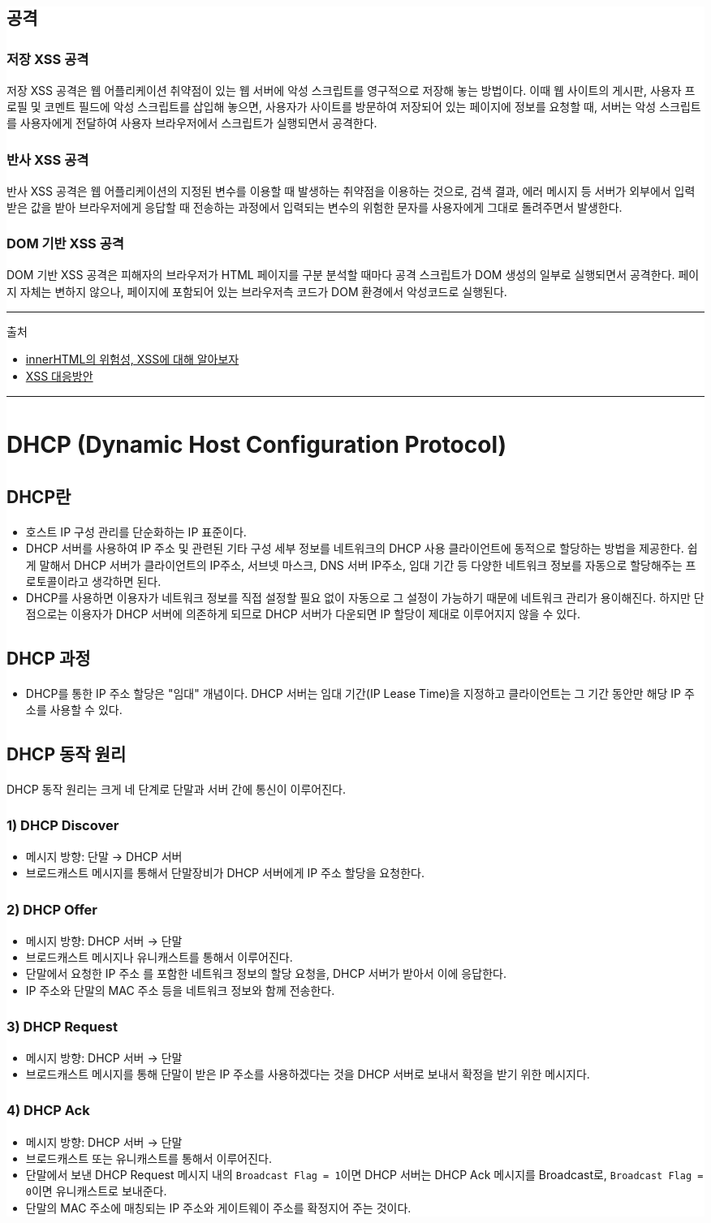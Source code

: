 ## 공격
### 저장 XSS 공격
저장 XSS 공격은 웹 어플리케이션 취약점이 있는 웹 서버에 악성 스크립트를 영구적으로 저장해 놓는 방법이다. 이때 웹 사이트의 게시판, 사용자 프로필 및 코멘트 필드에 악성 스크립트를 삽입해 놓으면, 사용자가 사이트를 방문하여 저장되어 있는 페이지에 정보를 요청할 때, 서버는 악성 스크립트를 사용자에게 전달하여 사용자 브라우저에서 스크립트가 실행되면서 공격한다.
### 반사 XSS 공격
반사 XSS 공격은 웹 어플리케이션의 지정된 변수를 이용할 때 발생하는 취약점을 이용하는 것으로, 검색 결과, 에러 메시지 등 서버가 외부에서 입력받은 값을 받아 브라우저에게 응답할 때 전송하는 과정에서 입력되는 변수의 위험한 문자를 사용자에게 그대로 돌려주면서 발생한다.
### DOM 기반 XSS 공격
DOM 기반 XSS 공격은 피해자의 브라우저가 HTML 페이지를 구분 분석할 때마다 공격 스크립트가 DOM 생성의 일부로 실행되면서 공격한다. 페이지 자체는 변하지 않으나, 페이지에 포함되어 있는 브라우저측 코드가 DOM 환경에서 악성코드로 실행된다. 

<hr>

출처
- [innerHTML의 위험성, XSS에 대해 알아보자](https://tecoble.techcourse.co.kr/post/2021-04-26-cross-site-scripting/)
- [XSS 대응방안](http://blog.plura.io/?p=7614)

<hr>

# DHCP (Dynamic Host Configuration Protocol)
## DHCP란
- 호스트 IP 구성 관리를 단순화하는 IP 표준이다. 
- DHCP 서버를 사용하여 IP 주소 및 관련된 기타 구성 세부 정보를 네트워크의 DHCP 사용 클라이언트에 동적으로 할당하는 방법을 제공한다. 
쉽게 말해서 DHCP 서버가 클라이언트의 IP주소, 서브넷 마스크, DNS 서버 IP주소, 임대 기간 등 다양한 네트워크 정보를 자동으로 할당해주는 프로토콜이라고 생각하면 된다.
- DHCP를 사용하면 이용자가 네트워크 정보를 직접 설정할 필요 없이 자동으로 그 설정이 가능하기 때문에 네트워크 관리가 용이해진다. 하지만 단점으로는 이용자가 DHCP 서버에 의존하게 되므로 DHCP 서버가 다운되면 IP 할당이 제대로 이루어지지 않을 수 있다.

## DHCP 과정
- DHCP를 통한 IP 주소 할당은 "임대" 개념이다. DHCP 서버는 임대 기간(IP Lease Time)을 지정하고 클라이언트는 그 기간 동안만 해당 IP 주소를 사용할 수 있다.

## DHCP 동작 원리
DHCP 동작 원리는 크게 네 단계로 단말과 서버 간에 통신이 이루어진다.
### 1) DHCP Discover
- 메시지 방향: 단말 → DHCP 서버
- 브로드캐스트 메시지를 통해서 단말장비가 DHCP 서버에게 IP 주소 할당을 요청한다.
### 2) DHCP Offer
- 메시지 방향: DHCP 서버 → 단말
- 브로드캐스트 메시지나 유니캐스트를 통해서 이루어진다.
- 단말에서 요청한 IP 주소 를 포함한 네트워크 정보의 할당 요청을, DHCP 서버가 받아서 이에 응답한다.
- IP 주소와 단말의 MAC 주소 등을 네트워크 정보와 함께 전송한다.
### 3) DHCP Request
- 메시지 방향: DHCP 서버 → 단말
- 브로드캐스트 메시지를 통해 단말이 받은 IP 주소를 사용하겠다는 것을 DHCP 서버로 보내서 확정을 받기 위한 메시지다.
### 4) DHCP Ack
- 메시지 방향: DHCP 서버 → 단말
- 브로드캐스트 또는 유니캐스트를 통해서 이루어진다.
- 단말에서 보낸 DHCP Request 메시지 내의 `Broadcast Flag = 1`이면 DHCP 서버는 DHCP Ack 메시지를 Broadcast로, `Broadcast Flag = 0`이면 유니캐스트로 보내준다.
- 단말의 MAC 주소에 매칭되는 IP 주소와 게이트웨이 주소를 확정지어 주는 것이다.
